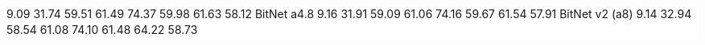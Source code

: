 <td class="ltx_td ltx_align_center ltx_border_t" id="S2.T1.8.21.3" style="padding-left:4.5pt;padding-right:4.5pt;">9.09</td>
<td class="ltx_td ltx_align_center ltx_border_t" id="S2.T1.8.21.4" style="padding-left:4.5pt;padding-right:4.5pt;">31.74</td>
<td class="ltx_td ltx_align_center ltx_border_t" id="S2.T1.8.21.5" style="padding-left:4.5pt;padding-right:4.5pt;">59.51</td>
<td class="ltx_td ltx_align_center ltx_border_t" id="S2.T1.8.21.6" style="padding-left:4.5pt;padding-right:4.5pt;">61.49</td>
<td class="ltx_td ltx_align_center ltx_border_t" id="S2.T1.8.21.7" style="padding-left:4.5pt;padding-right:4.5pt;">74.37</td>
<td class="ltx_td ltx_align_center ltx_border_t" id="S2.T1.8.21.8" style="padding-left:4.5pt;padding-right:4.5pt;">59.98</td>
<td class="ltx_td ltx_align_center ltx_border_t" id="S2.T1.8.21.9" style="padding-left:4.5pt;padding-right:4.5pt;">61.63</td>
<td class="ltx_td ltx_align_center ltx_border_t" id="S2.T1.8.21.10" style="padding-left:4.5pt;padding-right:4.5pt;">58.12</td>
</tr>
<tr class="ltx_tr" id="S2.T1.8.22">
<td class="ltx_td ltx_align_left" id="S2.T1.8.22.1" style="padding-left:4.5pt;padding-right:4.5pt;"><span class="ltx_text" id="S2.T1.8.22.1.1">BitNet a4.8</span></td>
<td class="ltx_td ltx_align_center" id="S2.T1.8.22.2" style="padding-left:4.5pt;padding-right:4.5pt;">9.16</td>
<td class="ltx_td ltx_align_center" id="S2.T1.8.22.3" style="padding-left:4.5pt;padding-right:4.5pt;">31.91</td>
<td class="ltx_td ltx_align_center" id="S2.T1.8.22.4" style="padding-left:4.5pt;padding-right:4.5pt;">59.09</td>
<td class="ltx_td ltx_align_center" id="S2.T1.8.22.5" style="padding-left:4.5pt;padding-right:4.5pt;">61.06</td>
<td class="ltx_td ltx_align_center" id="S2.T1.8.22.6" style="padding-left:4.5pt;padding-right:4.5pt;">74.16</td>
<td class="ltx_td ltx_align_center" id="S2.T1.8.22.7" style="padding-left:4.5pt;padding-right:4.5pt;">59.67</td>
<td class="ltx_td ltx_align_center" id="S2.T1.8.22.8" style="padding-left:4.5pt;padding-right:4.5pt;">61.54</td>
<td class="ltx_td ltx_align_center" id="S2.T1.8.22.9" style="padding-left:4.5pt;padding-right:4.5pt;">57.91</td>
</tr>
<tr class="ltx_tr" id="S2.T1.8.23">
<td class="ltx_td ltx_align_left" id="S2.T1.8.23.1" style="padding-left:4.5pt;padding-right:4.5pt;">
<span class="ltx_text ltx_font_bold" id="S2.T1.8.23.1.1">BitNet v2</span><span class="ltx_text ltx_font_bold" id="S2.T1.8.23.1.2"> (a8)</span>
</td>
<td class="ltx_td ltx_align_center" id="S2.T1.8.23.2" style="padding-left:4.5pt;padding-right:4.5pt;">9.14</td>
<td class="ltx_td ltx_align_center" id="S2.T1.8.23.3" style="padding-left:4.5pt;padding-right:4.5pt;">32.94</td>
<td class="ltx_td ltx_align_center" id="S2.T1.8.23.4" style="padding-left:4.5pt;padding-right:4.5pt;">58.54</td>
<td class="ltx_td ltx_align_center" id="S2.T1.8.23.5" style="padding-left:4.5pt;padding-right:4.5pt;">61.08</td>
<td class="ltx_td ltx_align_center" id="S2.T1.8.23.6" style="padding-left:4.5pt;padding-right:4.5pt;">74.10</td>
<td class="ltx_td ltx_align_center" id="S2.T1.8.23.7" style="padding-left:4.5pt;padding-right:4.5pt;">61.48</td>
<td class="ltx_td ltx_align_center" id="S2.T1.8.23.8" style="padding-left:4.5pt;padding-right:4.5pt;">64.22</td>
<td class="ltx_td ltx_align_center" id="S2.T1.8.23.9" style="padding-left:4.5pt;padding-right:4.5pt;">58.73</td>
</tr>
<tr class="ltx_tr" id="S2.T1.8.24">
<td class="ltx_td ltx_align_left ltx_border_bb" id="S2.T1.8.24.1" style="padding-left:4.5pt;padding-right:4.5pt;">